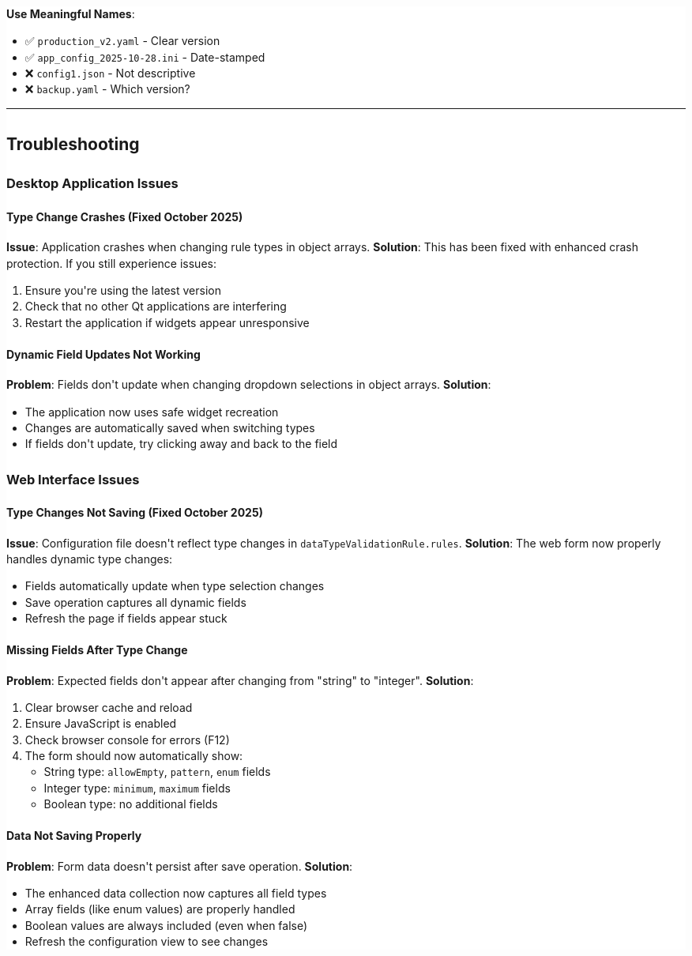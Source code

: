 **Use Meaningful Names**:
- ✅ `production_v2.yaml` - Clear version
- ✅ `app_config_2025-10-28.ini` - Date-stamped
- ❌ `config1.json` - Not descriptive
- ❌ `backup.yaml` - Which version?

---

## Troubleshooting

### Desktop Application Issues

#### Type Change Crashes (Fixed October 2025)
**Issue**: Application crashes when changing rule types in object arrays.
**Solution**: This has been fixed with enhanced crash protection. If you still experience issues:
1. Ensure you're using the latest version
2. Check that no other Qt applications are interfering
3. Restart the application if widgets appear unresponsive

#### Dynamic Field Updates Not Working
**Problem**: Fields don't update when changing dropdown selections in object arrays.
**Solution**: 
- The application now uses safe widget recreation
- Changes are automatically saved when switching types
- If fields don't update, try clicking away and back to the field

### Web Interface Issues

#### Type Changes Not Saving (Fixed October 2025)
**Issue**: Configuration file doesn't reflect type changes in `dataTypeValidationRule.rules`.
**Solution**: The web form now properly handles dynamic type changes:
- Fields automatically update when type selection changes
- Save operation captures all dynamic fields
- Refresh the page if fields appear stuck

#### Missing Fields After Type Change
**Problem**: Expected fields don't appear after changing from "string" to "integer".
**Solution**:
1. Clear browser cache and reload
2. Ensure JavaScript is enabled
3. Check browser console for errors (F12)
4. The form should now automatically show:
   - String type: `allowEmpty`, `pattern`, `enum` fields
   - Integer type: `minimum`, `maximum` fields
   - Boolean type: no additional fields

#### Data Not Saving Properly
**Problem**: Form data doesn't persist after save operation.
**Solution**:
- The enhanced data collection now captures all field types
- Array fields (like enum values) are properly handled
- Boolean values are always included (even when false)
- Refresh the configuration view to see changes
